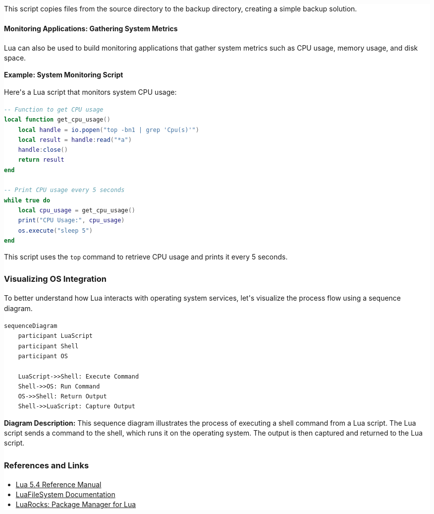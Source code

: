 This script copies files from the source directory to the backup directory, creating a simple backup solution.

#### Monitoring Applications: Gathering System Metrics

Lua can also be used to build monitoring applications that gather system metrics such as CPU usage, memory usage, and disk space.

**Example: System Monitoring Script**

Here's a Lua script that monitors system CPU usage:

```lua
-- Function to get CPU usage
local function get_cpu_usage()
    local handle = io.popen("top -bn1 | grep 'Cpu(s)'")
    local result = handle:read("*a")
    handle:close()
    return result
end

-- Print CPU usage every 5 seconds
while true do
    local cpu_usage = get_cpu_usage()
    print("CPU Usage:", cpu_usage)
    os.execute("sleep 5")
end
```

This script uses the `top` command to retrieve CPU usage and prints it every 5 seconds.

### Visualizing OS Integration

To better understand how Lua interacts with operating system services, let's visualize the process flow using a sequence diagram.

```mermaid
sequenceDiagram
    participant LuaScript
    participant Shell
    participant OS

    LuaScript->>Shell: Execute Command
    Shell->>OS: Run Command
    OS->>Shell: Return Output
    Shell->>LuaScript: Capture Output
```

**Diagram Description:** This sequence diagram illustrates the process of executing a shell command from a Lua script. The Lua script sends a command to the shell, which runs it on the operating system. The output is then captured and returned to the Lua script.

### References and Links

- [Lua 5.4 Reference Manual](https://www.lua.org/manual/5.4/)
- [LuaFileSystem Documentation](https://keplerproject.github.io/luafilesystem/)
- [LuaRocks: Package Manager for Lua](https://luarocks.org/)
